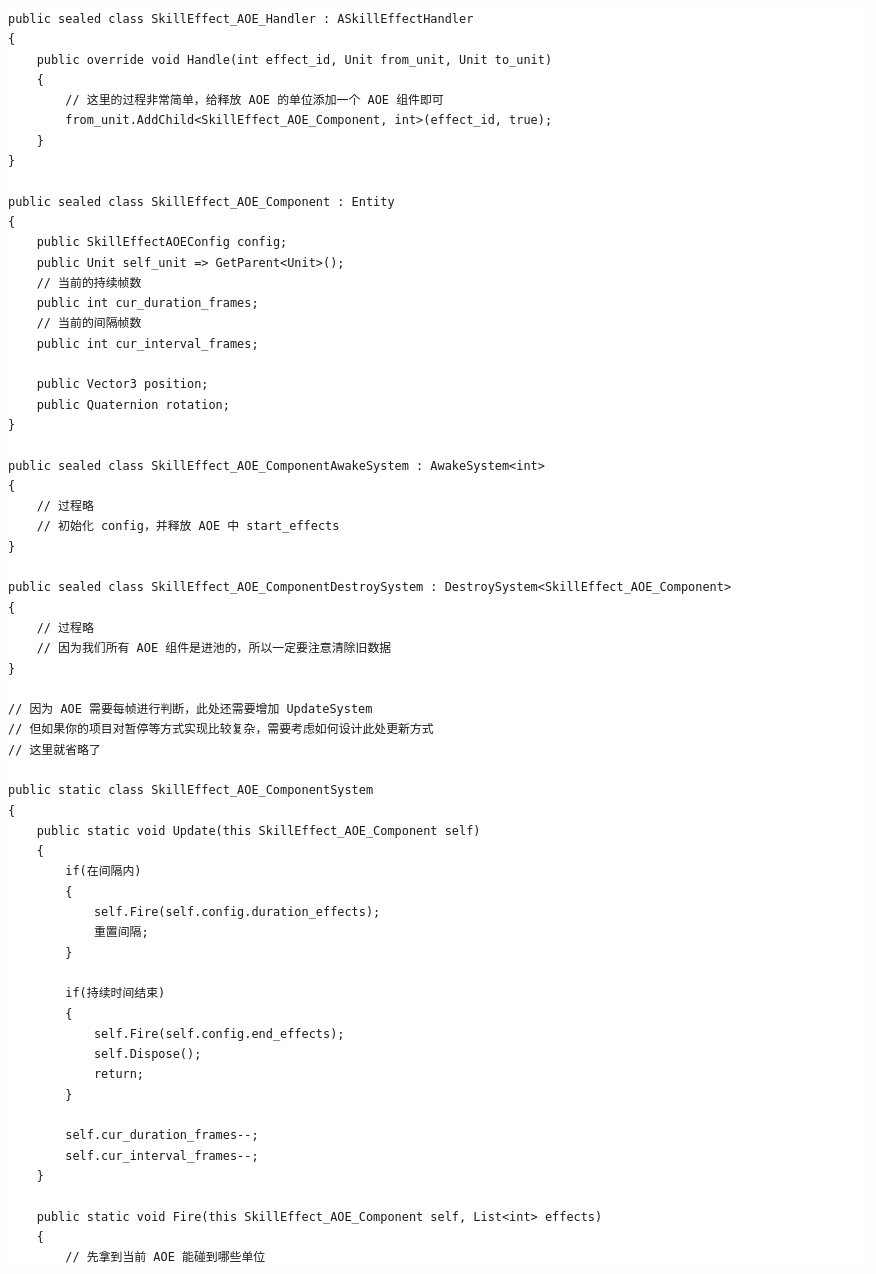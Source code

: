 ```
public sealed class SkillEffect_AOE_Handler : ASkillEffectHandler
{
    public override void Handle(int effect_id, Unit from_unit, Unit to_unit)
    {
        // 这里的过程非常简单，给释放 AOE 的单位添加一个 AOE 组件即可
        from_unit.AddChild<SkillEffect_AOE_Component, int>(effect_id, true);
    }
}

public sealed class SkillEffect_AOE_Component : Entity
{
    public SkillEffectAOEConfig config;
    public Unit self_unit => GetParent<Unit>();
    // 当前的持续帧数
    public int cur_duration_frames;
    // 当前的间隔帧数
    public int cur_interval_frames;
    
    public Vector3 position;
    public Quaternion rotation;
}

public sealed class SkillEffect_AOE_ComponentAwakeSystem : AwakeSystem<int>
{
    // 过程略
    // 初始化 config，并释放 AOE 中 start_effects
}

public sealed class SkillEffect_AOE_ComponentDestroySystem : DestroySystem<SkillEffect_AOE_Component>
{
    // 过程略
    // 因为我们所有 AOE 组件是进池的，所以一定要注意清除旧数据
}

// 因为 AOE 需要每帧进行判断，此处还需要增加 UpdateSystem
// 但如果你的项目对暂停等方式实现比较复杂，需要考虑如何设计此处更新方式
// 这里就省略了

public static class SkillEffect_AOE_ComponentSystem
{
    public static void Update(this SkillEffect_AOE_Component self)
    {
        if(在间隔内)
        {
            self.Fire(self.config.duration_effects);
            重置间隔;
        }
        
        if(持续时间结束)
        {
            self.Fire(self.config.end_effects);
            self.Dispose();
            return;
        }
        
        self.cur_duration_frames--;
        self.cur_interval_frames--;
    }
    
    public static void Fire(this SkillEffect_AOE_Component self, List<int> effects)
    {
        // 先拿到当前 AOE 能碰到哪些单位
```